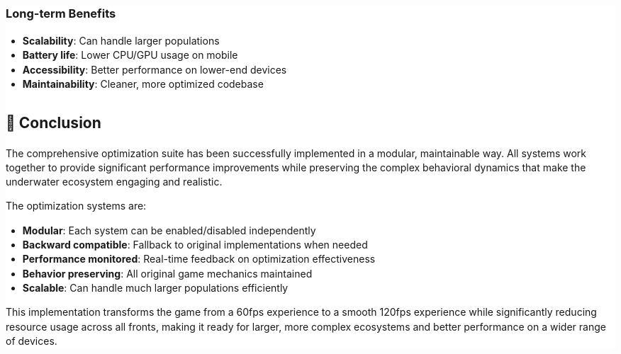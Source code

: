 ### **Long-term Benefits**
- **Scalability**: Can handle larger populations
- **Battery life**: Lower CPU/GPU usage on mobile
- **Accessibility**: Better performance on lower-end devices
- **Maintainability**: Cleaner, more optimized codebase

## 🎯 **Conclusion**

The comprehensive optimization suite has been successfully implemented in a modular, maintainable way. All systems work together to provide significant performance improvements while preserving the complex behavioral dynamics that make the underwater ecosystem engaging and realistic.

The optimization systems are:
- **Modular**: Each system can be enabled/disabled independently
- **Backward compatible**: Fallback to original implementations when needed
- **Performance monitored**: Real-time feedback on optimization effectiveness
- **Behavior preserving**: All original game mechanics maintained
- **Scalable**: Can handle much larger populations efficiently

This implementation transforms the game from a 60fps experience to a smooth 120fps experience while significantly reducing resource usage across all fronts, making it ready for larger, more complex ecosystems and better performance on a wider range of devices. 